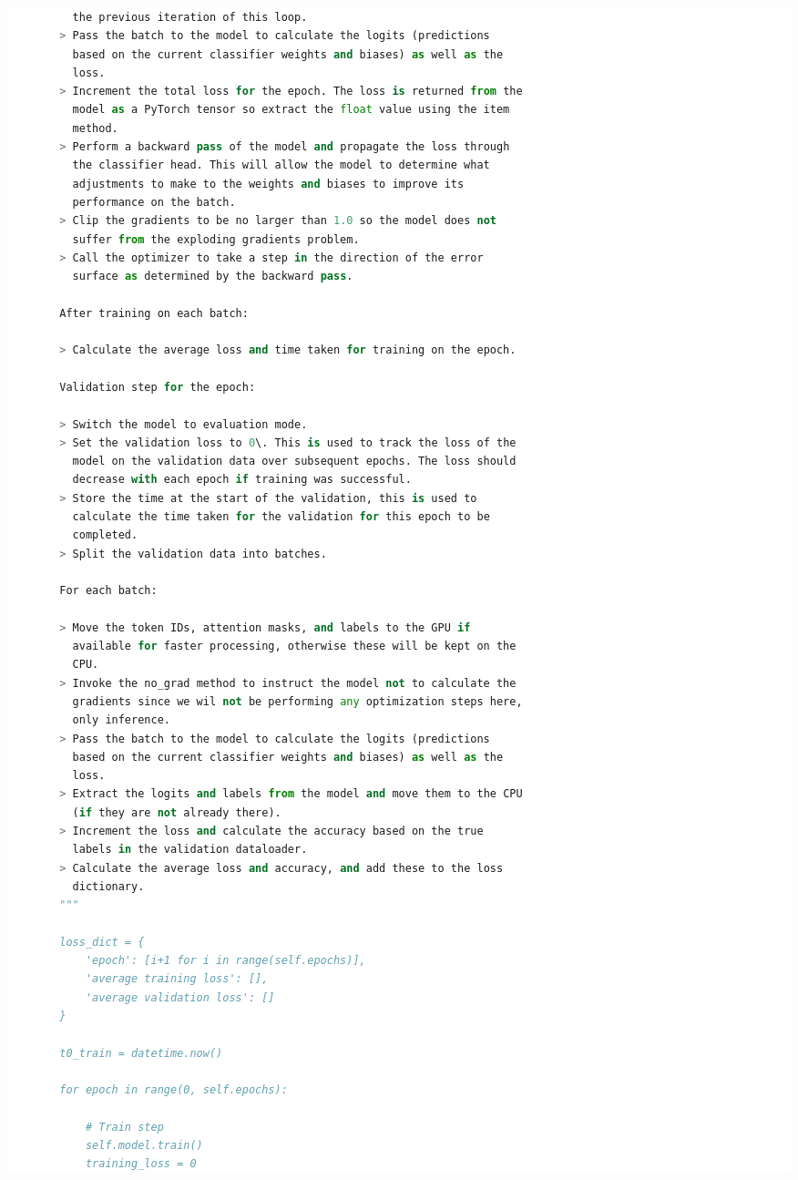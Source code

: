 ```py
          the previous iteration of this loop.
        > Pass the batch to the model to calculate the logits (predictions
          based on the current classifier weights and biases) as well as the
          loss.
        > Increment the total loss for the epoch. The loss is returned from the
          model as a PyTorch tensor so extract the float value using the item
          method.
        > Perform a backward pass of the model and propagate the loss through
          the classifier head. This will allow the model to determine what
          adjustments to make to the weights and biases to improve its
          performance on the batch.
        > Clip the gradients to be no larger than 1.0 so the model does not
          suffer from the exploding gradients problem.
        > Call the optimizer to take a step in the direction of the error
          surface as determined by the backward pass.

        After training on each batch:

        > Calculate the average loss and time taken for training on the epoch.

        Validation step for the epoch:

        > Switch the model to evaluation mode.
        > Set the validation loss to 0\. This is used to track the loss of the
          model on the validation data over subsequent epochs. The loss should
          decrease with each epoch if training was successful.
        > Store the time at the start of the validation, this is used to
          calculate the time taken for the validation for this epoch to be
          completed.
        > Split the validation data into batches.

        For each batch:

        > Move the token IDs, attention masks, and labels to the GPU if
          available for faster processing, otherwise these will be kept on the
          CPU.
        > Invoke the no_grad method to instruct the model not to calculate the
          gradients since we wil not be performing any optimization steps here,
          only inference.
        > Pass the batch to the model to calculate the logits (predictions
          based on the current classifier weights and biases) as well as the
          loss.
        > Extract the logits and labels from the model and move them to the CPU
          (if they are not already there).
        > Increment the loss and calculate the accuracy based on the true
          labels in the validation dataloader.
        > Calculate the average loss and accuracy, and add these to the loss
          dictionary.
        """

        loss_dict = {
            'epoch': [i+1 for i in range(self.epochs)],
            'average training loss': [],
            'average validation loss': []
        }

        t0_train = datetime.now()

        for epoch in range(0, self.epochs):

            # Train step
            self.model.train()
            training_loss = 0
```